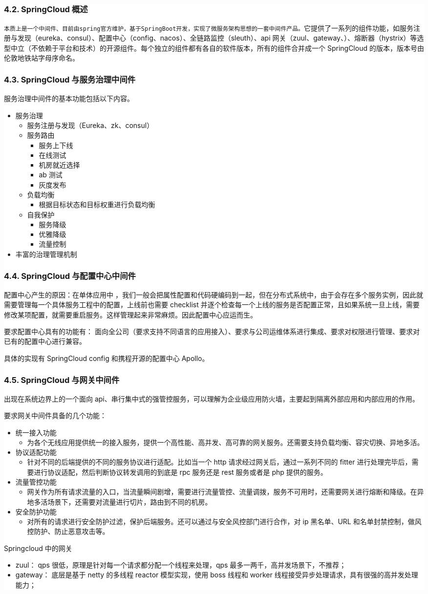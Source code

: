 ### 4.2. SpringCloud 概述

`本质上是一个中间件、目前由spring官方维护，基于SpringBoot开发，实现了微服务架构思想的一套中间件产品。`它提供了一系列的组件功能，如服务注册与发现（eureka、consul）、配置中心（config、nacos）、全链路监控（sleuth）、api 网关（zuul、gateway、）、熔断器（hystrix）等选型中立（不依赖于平台和技术）的开源组件。每个独立的组件都有各自的软件版本，所有的组件合并成一个 SpringCloud 的版本，版本号由伦敦地铁站字母序命名。

### 4.3. SpringCloud 与服务治理中间件

服务治理中间件的基本功能包括以下内容。

- 服务治理
  - 服务注册与发现（Eureka、zk、consul）
  - 服务路由
    - 服务上下线
    - 在线测试
    - 机房就近选择
    - ab 测试
    - 灰度发布
  - 负载均衡
    - 根据目标状态和目标权重进行负载均衡
  - 自我保护
    - 服务降级
    - 优雅降级
    - 流量控制
- 丰富的治理管理机制

### 4.4. SpringCloud 与配置中心中间件

配置中心产生的原因：在单体应用中 ，我们一般会把属性配置和代码硬编码到一起，但在分布式系统中，由于会存在多个服务实例，因此就需要管理每一个具体服务工程中的配置，上线前也需要 checklist 并逐个检查每一个上线的服务是否配置正常，且如果系统一旦上线，需要修改某项配置，就需要重启服务。这样管理起来非常麻烦。因此配置中心应运而生。

要求配置中心具有的功能有： 面向全公司（要求支持不同语言的应用接入）、要求与公司运维体系进行集成、要求对权限进行管理、要求对已有的配置中心进行兼容。

具体的实现有 SpringCloud config 和携程开源的配置中心 Apollo。

### 4.5. SpringCloud 与网关中间件

出现在系统边界上的一个面向 api、串行集中式的强管控服务，可以理解为企业级应用防火墙，主要起到隔离外部应用和内部应用的作用。

要求网关中间件具备的几个功能：

- 统一接入功能
  - 为各个无线应用提供统一的接入服务，提供一个高性能、高并发、高可靠的网关服务。还需要支持负载均衡、容灾切换、异地多活。
- 协议适配功能
  - 针对不同的后端提供的不同的服务协议进行适配。比如当一个 http 请求经过网关后，通过一系列不同的 fitter 进行处理完毕后，需要进行协议适配，然后判断协议转发调用的到底是 rpc 服务还是 rest 服务或者是 php 提供的服务。
- 流量管控功能
  - 网关作为所有请求流量的入口，当流量瞬间剧增，需要进行流量管控、流量调拨，服务不可用时，还需要网关进行熔断和降级。在异地多活场景下，还需要对流量进行切片，路由到不同的机房。
- 安全防护功能
  - 对所有的请求进行安全防护过滤，保护后端服务。还可以通过与安全风控部门进行合作，对 ip 黑名单、URL 和名单封禁控制，做风控防护、防止恶意攻击等。

Springcloud 中的网关

- zuul： qps 很低，原理是针对每一个请求都分配一个线程来处理，qps 最多一两千，高并发场景下，不推荐；
- gateway： 底层是基于 netty 的多线程 reactor 模型实现，使用 boss 线程和 worker 线程接受异步处理请求，具有很强的高并发处理能力；
